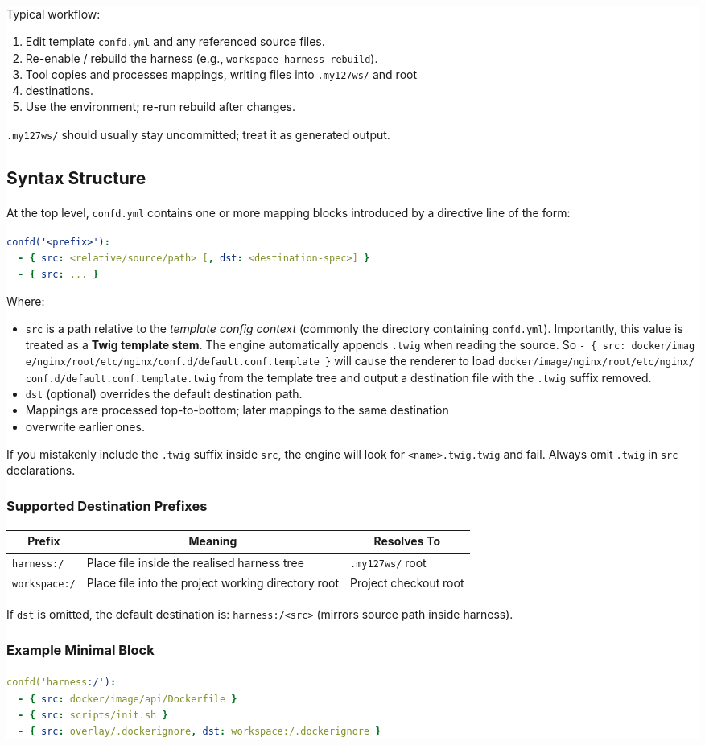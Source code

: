 Typical workflow:

1. Edit template `confd.yml` and any referenced source files.
2. Re-enable / rebuild the harness (e.g., `workspace harness rebuild`).
3. Tool copies and processes mappings, writing files into `.my127ws/` and root
3. destinations.
4. Use the environment; re-run rebuild after changes.

`.my127ws/` should usually stay uncommitted; treat it as generated output.

## Syntax Structure

At the top level, `confd.yml` contains one or more mapping blocks introduced by
a directive line of the form:

```yaml
confd('<prefix>'):
  - { src: <relative/source/path> [, dst: <destination-spec>] }
  - { src: ... }
```

Where:

- `src` is a path relative to the *template config context* (commonly the
directory containing `confd.yml`). Importantly, this value is treated as a
**Twig template stem**. The engine automatically appends `.twig` when reading
the source. So `- { src:
docker/image/nginx/root/etc/nginx/conf.d/default.conf.template }` will cause the
renderer to load
`docker/image/nginx/root/etc/nginx/conf.d/default.conf.template.twig` from the
template tree and output a destination file with the `.twig` suffix removed.
- `dst` (optional) overrides the default destination path.
- Mappings are processed top-to-bottom; later mappings to the same destination
- overwrite earlier ones.

If you mistakenly include the `.twig` suffix inside `src`, the engine will look
for `<name>.twig.twig` and fail. Always omit `.twig` in `src` declarations.

### Supported Destination Prefixes

| Prefix | Meaning | Resolves To |
|--------|---------|-------------|
| `harness:/` | Place file inside the realised harness tree | `.my127ws/` root |
| `workspace:/` | Place file into the project working directory root | Project checkout root |

If `dst` is omitted, the default destination is: `harness:/<src>` (mirrors
source path inside harness).

### Example Minimal Block

```yaml
confd('harness:/'):
  - { src: docker/image/api/Dockerfile }
  - { src: scripts/init.sh }
  - { src: overlay/.dockerignore, dst: workspace:/.dockerignore }
```
